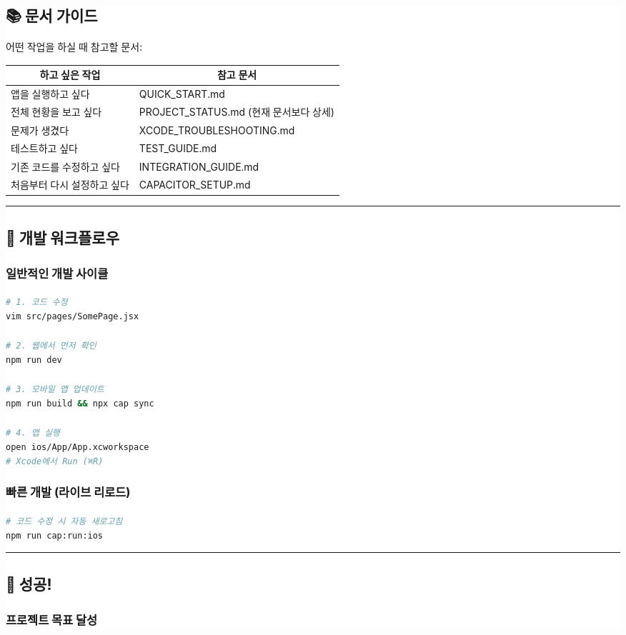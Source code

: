 
## 📚 문서 가이드

어떤 작업을 하실 때 참고할 문서:

| 하고 싶은 작업 | 참고 문서 |
|---------------|----------|
| 앱을 실행하고 싶다 | QUICK_START.md |
| 전체 현황을 보고 싶다 | PROJECT_STATUS.md (현재 문서보다 상세) |
| 문제가 생겼다 | XCODE_TROUBLESHOOTING.md |
| 테스트하고 싶다 | TEST_GUIDE.md |
| 기존 코드를 수정하고 싶다 | INTEGRATION_GUIDE.md |
| 처음부터 다시 설정하고 싶다 | CAPACITOR_SETUP.md |

---

## 🔄 개발 워크플로우

### 일반적인 개발 사이클

```bash
# 1. 코드 수정
vim src/pages/SomePage.jsx

# 2. 웹에서 먼저 확인
npm run dev

# 3. 모바일 앱 업데이트
npm run build && npx cap sync

# 4. 앱 실행
open ios/App/App.xcworkspace
# Xcode에서 Run (⌘R)
```

### 빠른 개발 (라이브 리로드)

```bash
# 코드 수정 시 자동 새로고침
npm run cap:run:ios
```

---

## 🎉 성공!

### 프로젝트 목표 달성
